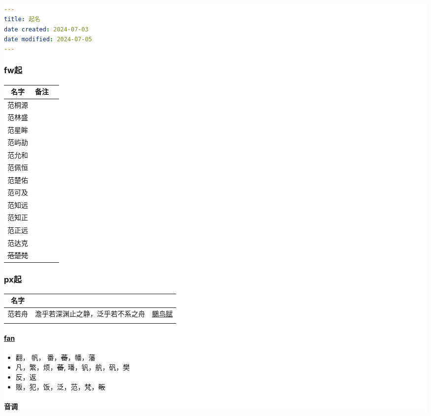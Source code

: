 ```yaml
---
title: 起名
date created: 2024-07-03
date modified: 2024-07-05
---
```


### fw起

| 名字       | 备注 |     |
| ---------- | ---- | --- |
| 范桐源     |      |     |
| 范林盛     |      |     |
| 范星眸     |      |     |
| 范屿劼     |      |     |
| 范允和     |      |     |
| 范佩恒     |      |     |
| 范楚佑     |      |     |
| 范可及     |      |     |
| 范知远     |      |     |
| 范知正     |      |     |
| 范正远     |      |     |
| 范达克     |      |     |
| ~~范楚梵~~ |      |     |

### px起

| 名字   |  |     |
| ------ | ---- | --- |
| 范若舟 |  澹乎若深渊止之静，泛乎若不系之舟    |  [鵩鸟赋](https://hanyu.baidu.com/shici/detail?from=kg1&highlight=&pid=f484e69932554dd2b874b5f583065730&srcid=51369)   |
|        |      |     |

#### [fan](https://hanyu.baidu.com/zici/pinyinwords?from=aladdin&query=fan&smpid=&srcid=51368&wd=fan)

- 翻， 帆， 番，~~蕃~~，幡，藩
- 凡，繁，烦，~~蕃~~, 璠，钒，舧，矾，樊
- 反，返
- 贩，犯，饭，泛，范，梵，~~畈~~

#### 音调
